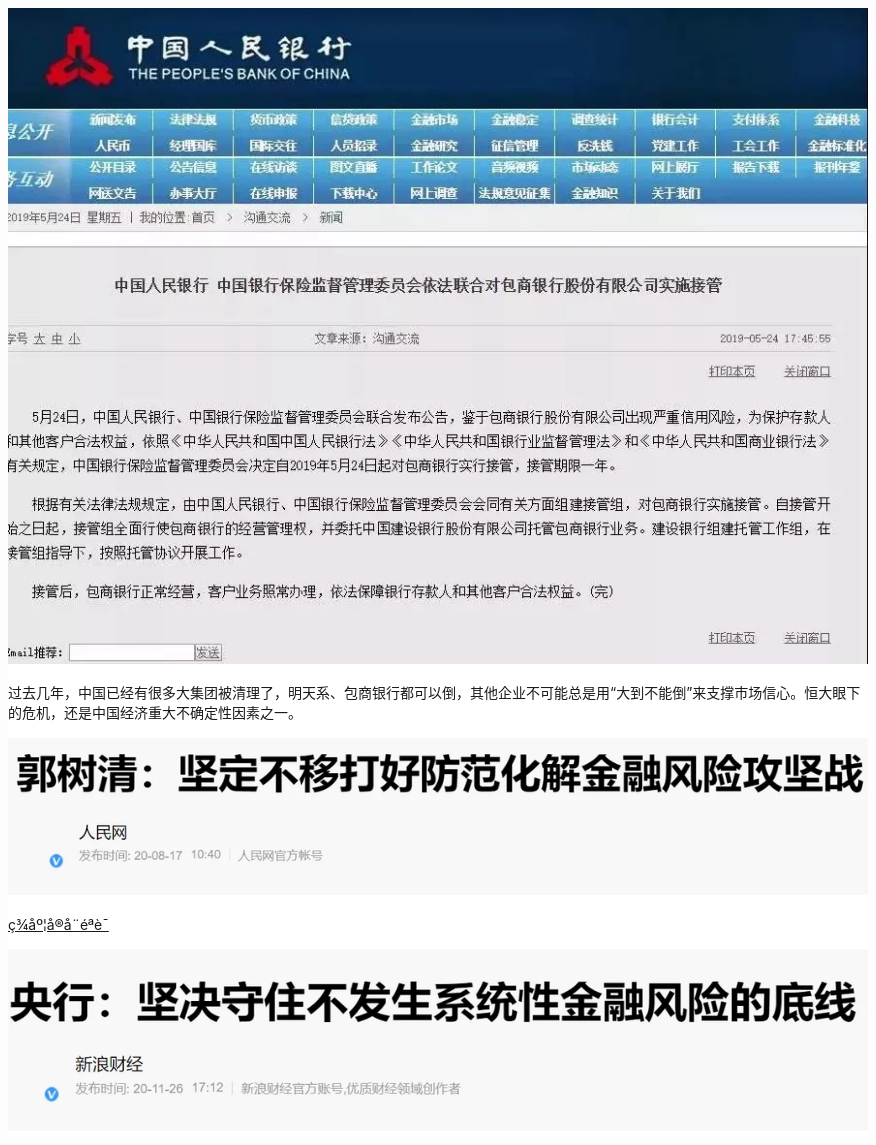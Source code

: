 ![](/images/btnews/btnews/0201_0300/0294/image22.webp)

过去几年，中国已经有很多大集团被清理了，明天系、包商银行都可以倒，其他企业不可能总是用“大到不能倒”来支撑市场信心。恒大眼下的危机，还是中国经济重大不确定性因素之一。

![](/images/btnews/btnews/0201_0300/0294/image23.webp)

[ç¾åº¦å®å¨éªè¯](https://baijiahao.baidu.com/s?id=1675240899315324260&wfr=spider&for=pc)

![](/images/btnews/btnews/0201_0300/0294/image24.webp)
